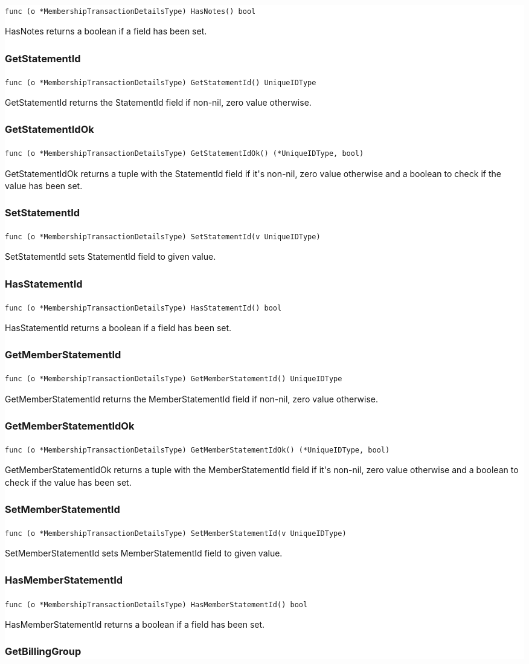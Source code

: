 `func (o *MembershipTransactionDetailsType) HasNotes() bool`

HasNotes returns a boolean if a field has been set.

### GetStatementId

`func (o *MembershipTransactionDetailsType) GetStatementId() UniqueIDType`

GetStatementId returns the StatementId field if non-nil, zero value otherwise.

### GetStatementIdOk

`func (o *MembershipTransactionDetailsType) GetStatementIdOk() (*UniqueIDType, bool)`

GetStatementIdOk returns a tuple with the StatementId field if it's non-nil, zero value otherwise
and a boolean to check if the value has been set.

### SetStatementId

`func (o *MembershipTransactionDetailsType) SetStatementId(v UniqueIDType)`

SetStatementId sets StatementId field to given value.

### HasStatementId

`func (o *MembershipTransactionDetailsType) HasStatementId() bool`

HasStatementId returns a boolean if a field has been set.

### GetMemberStatementId

`func (o *MembershipTransactionDetailsType) GetMemberStatementId() UniqueIDType`

GetMemberStatementId returns the MemberStatementId field if non-nil, zero value otherwise.

### GetMemberStatementIdOk

`func (o *MembershipTransactionDetailsType) GetMemberStatementIdOk() (*UniqueIDType, bool)`

GetMemberStatementIdOk returns a tuple with the MemberStatementId field if it's non-nil, zero value otherwise
and a boolean to check if the value has been set.

### SetMemberStatementId

`func (o *MembershipTransactionDetailsType) SetMemberStatementId(v UniqueIDType)`

SetMemberStatementId sets MemberStatementId field to given value.

### HasMemberStatementId

`func (o *MembershipTransactionDetailsType) HasMemberStatementId() bool`

HasMemberStatementId returns a boolean if a field has been set.

### GetBillingGroup
